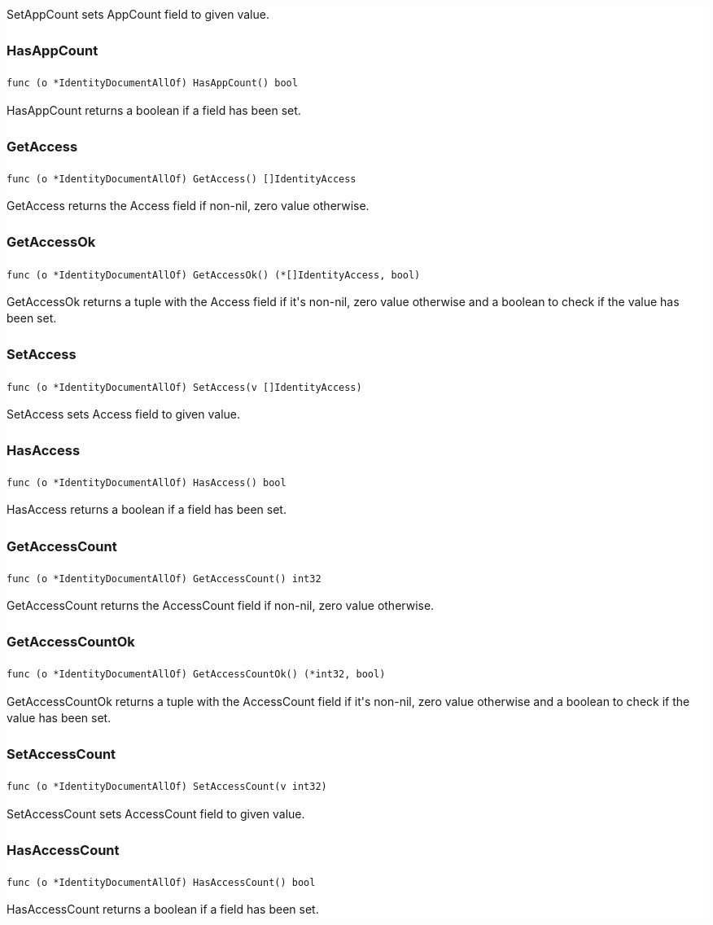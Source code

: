 SetAppCount sets AppCount field to given value.

### HasAppCount

`func (o *IdentityDocumentAllOf) HasAppCount() bool`

HasAppCount returns a boolean if a field has been set.

### GetAccess

`func (o *IdentityDocumentAllOf) GetAccess() []IdentityAccess`

GetAccess returns the Access field if non-nil, zero value otherwise.

### GetAccessOk

`func (o *IdentityDocumentAllOf) GetAccessOk() (*[]IdentityAccess, bool)`

GetAccessOk returns a tuple with the Access field if it's non-nil, zero value otherwise
and a boolean to check if the value has been set.

### SetAccess

`func (o *IdentityDocumentAllOf) SetAccess(v []IdentityAccess)`

SetAccess sets Access field to given value.

### HasAccess

`func (o *IdentityDocumentAllOf) HasAccess() bool`

HasAccess returns a boolean if a field has been set.

### GetAccessCount

`func (o *IdentityDocumentAllOf) GetAccessCount() int32`

GetAccessCount returns the AccessCount field if non-nil, zero value otherwise.

### GetAccessCountOk

`func (o *IdentityDocumentAllOf) GetAccessCountOk() (*int32, bool)`

GetAccessCountOk returns a tuple with the AccessCount field if it's non-nil, zero value otherwise
and a boolean to check if the value has been set.

### SetAccessCount

`func (o *IdentityDocumentAllOf) SetAccessCount(v int32)`

SetAccessCount sets AccessCount field to given value.

### HasAccessCount

`func (o *IdentityDocumentAllOf) HasAccessCount() bool`

HasAccessCount returns a boolean if a field has been set.
